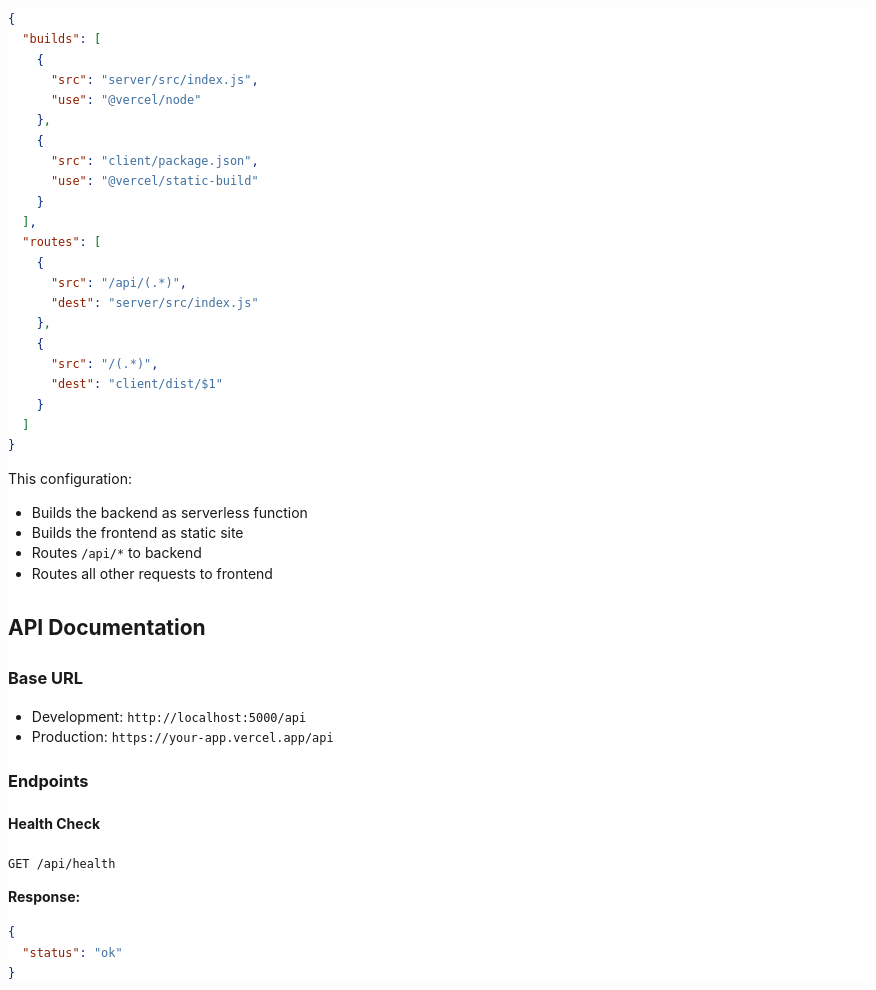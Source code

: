```json
{
  "builds": [
    {
      "src": "server/src/index.js",
      "use": "@vercel/node"
    },
    {
      "src": "client/package.json",
      "use": "@vercel/static-build"
    }
  ],
  "routes": [
    {
      "src": "/api/(.*)",
      "dest": "server/src/index.js"
    },
    {
      "src": "/(.*)",
      "dest": "client/dist/$1"
    }
  ]
}
```

This configuration:
- Builds the backend as serverless function
- Builds the frontend as static site
- Routes `/api/*` to backend
- Routes all other requests to frontend

## API Documentation

### Base URL

- Development: `http://localhost:5000/api`
- Production: `https://your-app.vercel.app/api`

### Endpoints

#### Health Check

```http
GET /api/health
```

**Response:**
```json
{
  "status": "ok"
}
```
